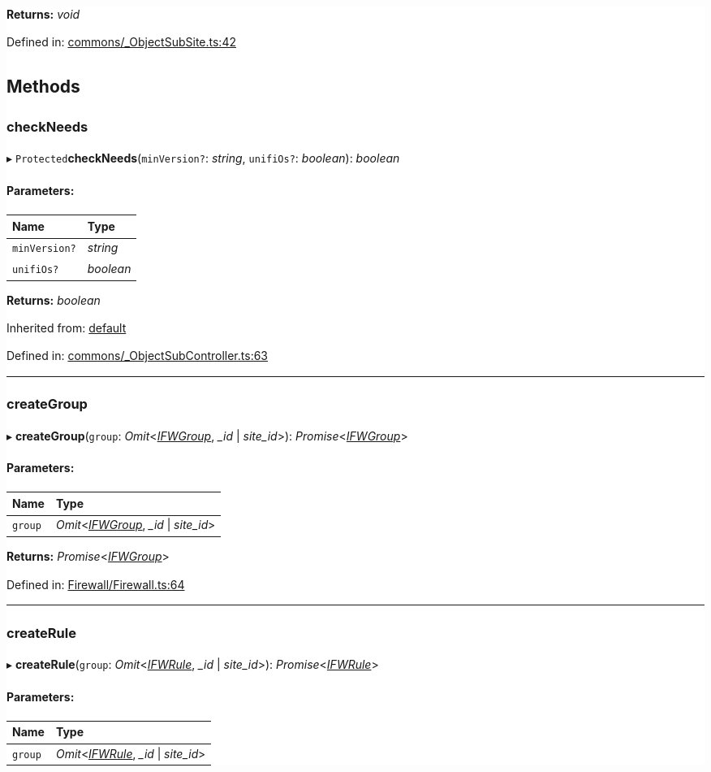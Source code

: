 **Returns:** *void*

Defined in: [commons/_ObjectSubSite.ts:42](https://github.com/thib3113/unifi-client/blob/a22dcb2/src/commons/_ObjectSubSite.ts#L42)

## Methods

### checkNeeds

▸ `Protected`**checkNeeds**(`minVersion?`: *string*, `unifiOs?`: *boolean*): *boolean*

#### Parameters:

Name | Type |
:------ | :------ |
`minVersion?` | *string* |
`unifiOs?` | *boolean* |

**Returns:** *boolean*

Inherited from: [default](commons__objectsubsite.default.md)

Defined in: [commons/_ObjectSubController.ts:63](https://github.com/thib3113/unifi-client/blob/a22dcb2/src/commons/_ObjectSubController.ts#L63)

___

### createGroup

▸ **createGroup**(`group`: *Omit*<[*IFWGroup*](../interfaces/interfaces.ifwgroup.md), *_id* \| *site_id*\>): *Promise*<[*IFWGroup*](../interfaces/interfaces.ifwgroup.md)\>

#### Parameters:

Name | Type |
:------ | :------ |
`group` | *Omit*<[*IFWGroup*](../interfaces/interfaces.ifwgroup.md), *_id* \| *site_id*\> |

**Returns:** *Promise*<[*IFWGroup*](../interfaces/interfaces.ifwgroup.md)\>

Defined in: [Firewall/Firewall.ts:64](https://github.com/thib3113/unifi-client/blob/a22dcb2/src/Firewall/Firewall.ts#L64)

___

### createRule

▸ **createRule**(`group`: *Omit*<[*IFWRule*](../interfaces/interfaces.ifwrule.md), *_id* \| *site_id*\>): *Promise*<[*IFWRule*](../interfaces/interfaces.ifwrule.md)\>

#### Parameters:

Name | Type |
:------ | :------ |
`group` | *Omit*<[*IFWRule*](../interfaces/interfaces.ifwrule.md), *_id* \| *site_id*\> |
